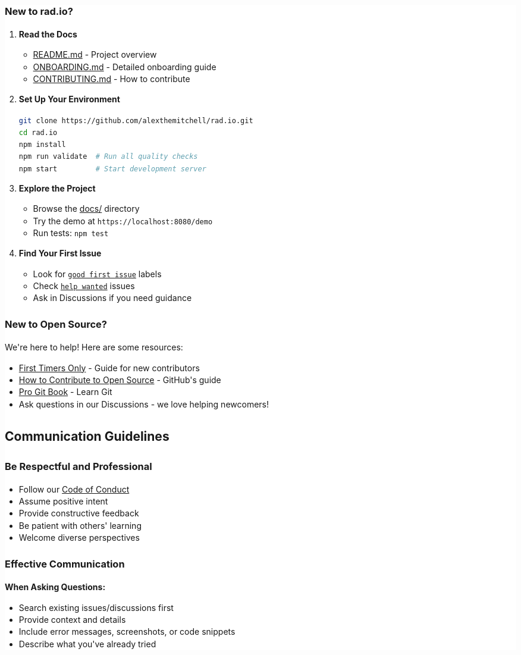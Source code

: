 ### New to rad.io?

1. **Read the Docs**
   - [README.md](./README.md) - Project overview
   - [ONBOARDING.md](./docs/ONBOARDING.md) - Detailed onboarding guide
   - [CONTRIBUTING.md](./CONTRIBUTING.md) - How to contribute

2. **Set Up Your Environment**

   ```bash
   git clone https://github.com/alexthemitchell/rad.io.git
   cd rad.io
   npm install
   npm run validate  # Run all quality checks
   npm start         # Start development server
   ```

3. **Explore the Project**
   - Browse the [docs/](./docs/) directory
   - Try the demo at `https://localhost:8080/demo`
   - Run tests: `npm test`

4. **Find Your First Issue**
   - Look for [`good first issue`](https://github.com/alexthemitchell/rad.io/labels/good%20first%20issue) labels
   - Check [`help wanted`](https://github.com/alexthemitchell/rad.io/labels/help%20wanted) issues
   - Ask in Discussions if you need guidance

### New to Open Source?

We're here to help! Here are some resources:

- [First Timers Only](https://www.firsttimersonly.com/) - Guide for new contributors
- [How to Contribute to Open Source](https://opensource.guide/how-to-contribute/) - GitHub's guide
- [Pro Git Book](https://git-scm.com/book/en/v2) - Learn Git
- Ask questions in our Discussions - we love helping newcomers!

## Communication Guidelines

### Be Respectful and Professional

- Follow our [Code of Conduct](./CODE_OF_CONDUCT.md)
- Assume positive intent
- Provide constructive feedback
- Be patient with others' learning
- Welcome diverse perspectives

### Effective Communication

**When Asking Questions:**

- Search existing issues/discussions first
- Provide context and details
- Include error messages, screenshots, or code snippets
- Describe what you've already tried
